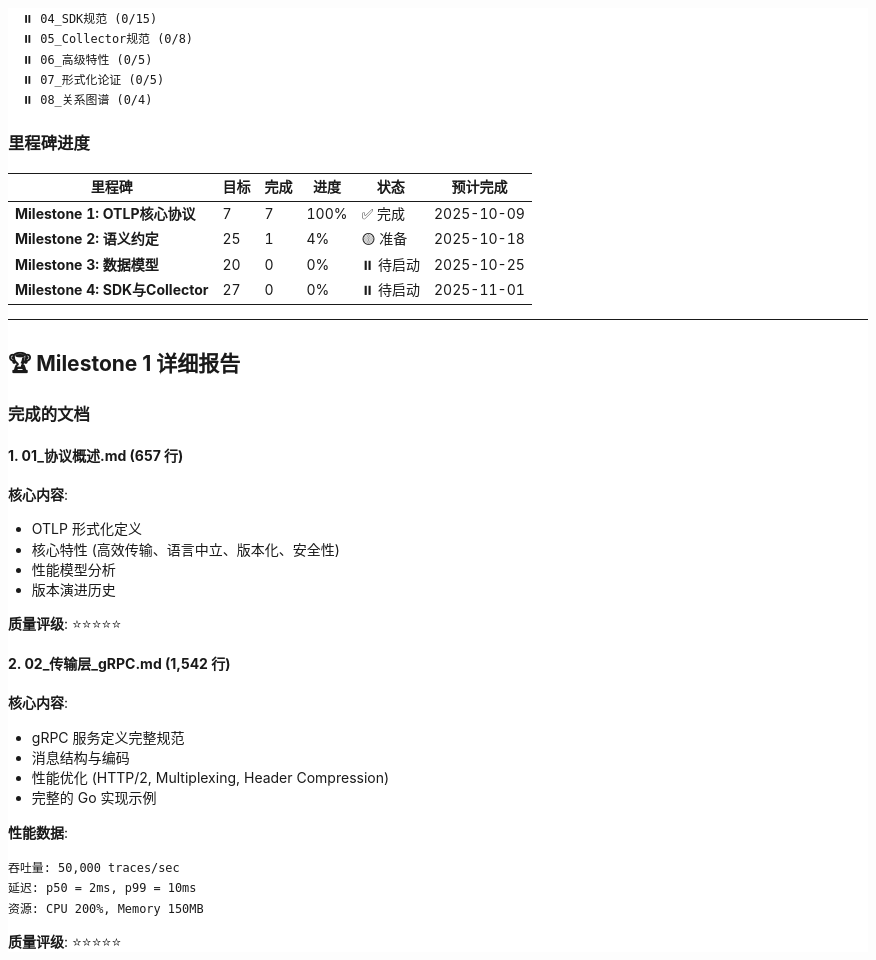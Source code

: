 ```text
  ⏸️ 04_SDK规范 (0/15)
  ⏸️ 05_Collector规范 (0/8)
  ⏸️ 06_高级特性 (0/5)
  ⏸️ 07_形式化论证 (0/5)
  ⏸️ 08_关系图谱 (0/4)
```

### 里程碑进度

| 里程碑 | 目标 | 完成 | 进度 | 状态 | 预计完成 |
|--------|------|------|------|------|---------|
| **Milestone 1: OTLP核心协议** | 7 | 7 | 100% | ✅ 完成 | 2025-10-09 |
| **Milestone 2: 语义约定** | 25 | 1 | 4% | 🟡 准备 | 2025-10-18 |
| **Milestone 3: 数据模型** | 20 | 0 | 0% | ⏸️ 待启动 | 2025-10-25 |
| **Milestone 4: SDK与Collector** | 27 | 0 | 0% | ⏸️ 待启动 | 2025-11-01 |

---

## 🏆 Milestone 1 详细报告

### 完成的文档

#### 1. 01_协议概述.md (657 行)

**核心内容**:

- OTLP 形式化定义
- 核心特性 (高效传输、语言中立、版本化、安全性)
- 性能模型分析
- 版本演进历史

**质量评级**: ⭐⭐⭐⭐⭐

#### 2. 02_传输层_gRPC.md (1,542 行)

**核心内容**:

- gRPC 服务定义完整规范
- 消息结构与编码
- 性能优化 (HTTP/2, Multiplexing, Header Compression)
- 完整的 Go 实现示例

**性能数据**:

```text
吞吐量: 50,000 traces/sec
延迟: p50 = 2ms, p99 = 10ms
资源: CPU 200%, Memory 150MB
```

**质量评级**: ⭐⭐⭐⭐⭐
